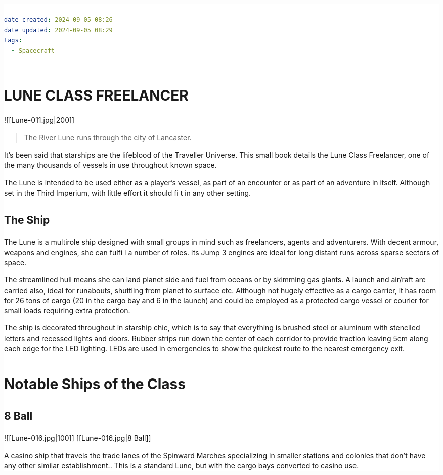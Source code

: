 ```yaml
---
date created: 2024-09-05 08:26
date updated: 2024-09-05 08:29
tags:
  - Spacecraft
---
```

# LUNE CLASS FREELANCER

![[Lune-011.jpg|200]]

> The River Lune runs through the city of Lancaster.

It’s been said that starships are the lifeblood of the Traveller Universe. This small
book details the Lune Class Freelancer, one of the many thousands of vessels in use
throughout known space.

The Lune is intended to be used either as a player’s vessel, as part of an encounter or
as part of an adventure in itself. Although set in the Third Imperium, with little effort it
should fi t in any other setting.

## The Ship

The Lune is a multirole ship designed with small groups in mind such as freelancers, agents
and adventurers. With decent armour, weapons and engines, she can fulfi l a number of
roles. Its Jump 3 engines are ideal for long distant runs across sparse sectors of space.

The streamlined hull means she can land planet side and fuel from oceans or by skimming
gas giants. A launch and air/raft are carried also, ideal for runabouts, shuttling from planet
to surface etc. Although not hugely effective as a cargo carrier, it has room for 26 tons
of cargo (20 in the cargo bay and 6 in the launch) and could be employed as a protected
cargo vessel or courier for small loads requiring extra protection.

The ship is decorated throughout in starship chic, which is to say that everything is brushed
steel or aluminum with stenciled letters and recessed lights and doors. Rubber strips
run down the center of each corridor to provide traction leaving 5cm along each edge for
the LED lighting. LEDs are used in emergencies to show the quickest route to the nearest
emergency exit.

# Notable Ships of the Class

## 8 Ball

![[Lune-016.jpg|100]]
[[Lune-016.jpg|8 Ball]]

A casino ship that travels the trade lanes of the Spinward Marches
specializing in smaller stations and colonies that don’t have any other similar
establishment.. This is a standard Lune, but with the cargo bays converted
to casino use.
